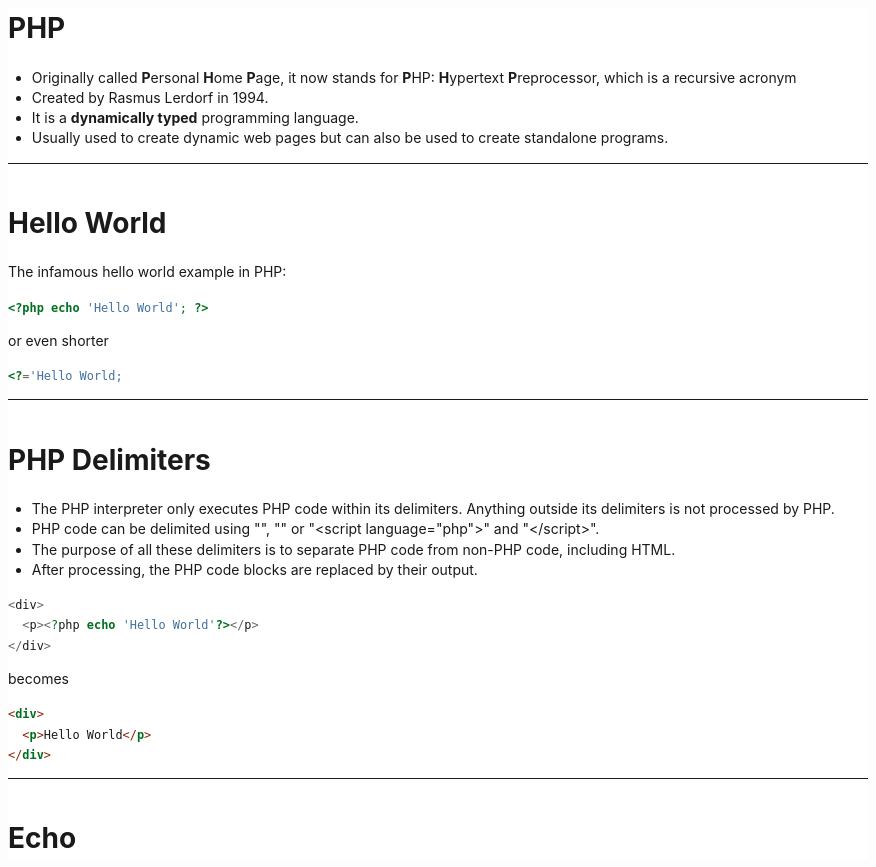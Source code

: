 
# PHP

* Originally called **P**ersonal **H**ome **P**age, it now stands for **P**HP: **H**ypertext **P**reprocessor, which is a recursive acronym
* Created by Rasmus Lerdorf in 1994.
* It is a **dynamically typed** programming language.
* Usually used to create dynamic web pages but can also be used to create standalone programs.

---

# Hello World

The infamous hello world example in PHP:

```php
<?php echo 'Hello World'; ?>
```

or even shorter

```php
<?='Hello World;
```

---

# PHP Delimiters

* The PHP interpreter only executes PHP code within its delimiters. Anything outside its delimiters is not processed by PHP.
* PHP code can be delimited using "<?php" and "?>", "<?" and "?>" or "&lt;script language="php">" and "&lt;/script>".
* The purpose of all these delimiters is to separate PHP code from non-PHP code, including HTML.
* After processing, the PHP code blocks are replaced by their output.

```php
<div>
  <p><?php echo 'Hello World'?></p>
</div>
```

becomes

```html
<div>
  <p>Hello World</p>
</div>
```

---

# Echo
